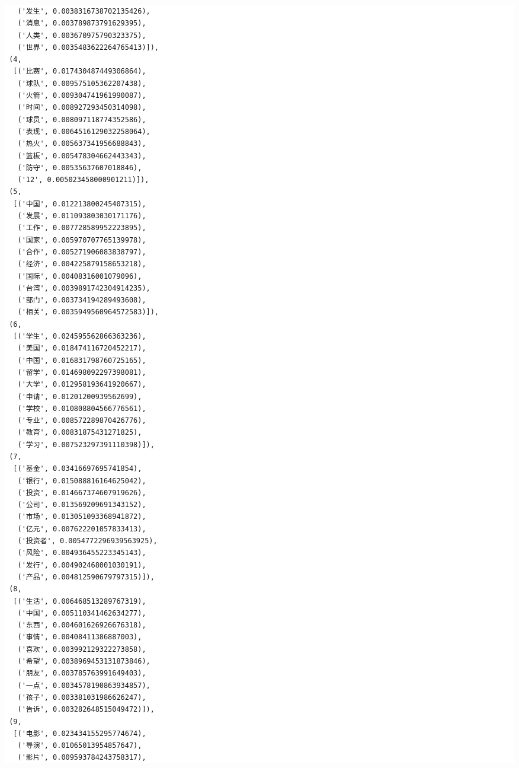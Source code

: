 ```text
   ('发生', 0.0038316738702135426),
   ('消息', 0.003789873791629395),
   ('人类', 0.003670975790323375),
   ('世界', 0.0035483622264765413)]),
 (4,
  [('比赛', 0.017430487449306864),
   ('球队', 0.009575105362207438),
   ('火箭', 0.009304741961990087),
   ('时间', 0.008927293450314098),
   ('球员', 0.008097118774352586),
   ('表现', 0.0064516129032258064),
   ('热火', 0.005637341956688843),
   ('篮板', 0.005478304662443343),
   ('防守', 0.00535637607018846),
   ('12', 0.005023458000901211)]),
 (5,
  [('中国', 0.012213800245407315),
   ('发展', 0.011093803030171176),
   ('工作', 0.007728589952223895),
   ('国家', 0.005970707765139978),
   ('合作', 0.005271906083838797),
   ('经济', 0.004225879158653218),
   ('国际', 0.00408316001079096),
   ('台湾', 0.0039891742304914235),
   ('部门', 0.003734194289493608),
   ('相关', 0.0035949560964572583)]),
 (6,
  [('学生', 0.024595562866363236),
   ('美国', 0.018474116720452217),
   ('中国', 0.016831798760725165),
   ('留学', 0.014698092297398081),
   ('大学', 0.012958193641920667),
   ('申请', 0.01201200939562699),
   ('学校', 0.010808804566776561),
   ('专业', 0.008572289870426776),
   ('教育', 0.00831875431271825),
   ('学习', 0.007523297391110398)]),
 (7,
  [('基金', 0.03416697695741854),
   ('银行', 0.015088816164625042),
   ('投资', 0.014667374607919626),
   ('公司', 0.013569209691343152),
   ('市场', 0.013051093368941872),
   ('亿元', 0.007622201057833413),
   ('投资者', 0.0054772296939563925),
   ('风险', 0.004936455223345143),
   ('发行', 0.004902468001030191),
   ('产品', 0.004812590679797315)]),
 (8,
  [('生活', 0.006468513289767319),
   ('中国', 0.005110341462634277),
   ('东西', 0.004601626926676318),
   ('事情', 0.00408411386887003),
   ('喜欢', 0.003992129322273858),
   ('希望', 0.0038969453131873846),
   ('朋友', 0.003785763991649403),
   ('一点', 0.0034578190863934857),
   ('孩子', 0.003381031986626247),
   ('告诉', 0.003282648515049472)]),
 (9,
  [('电影', 0.023434155295774674),
   ('导演', 0.01065013954857647),
   ('影片', 0.009593784243758317),
```